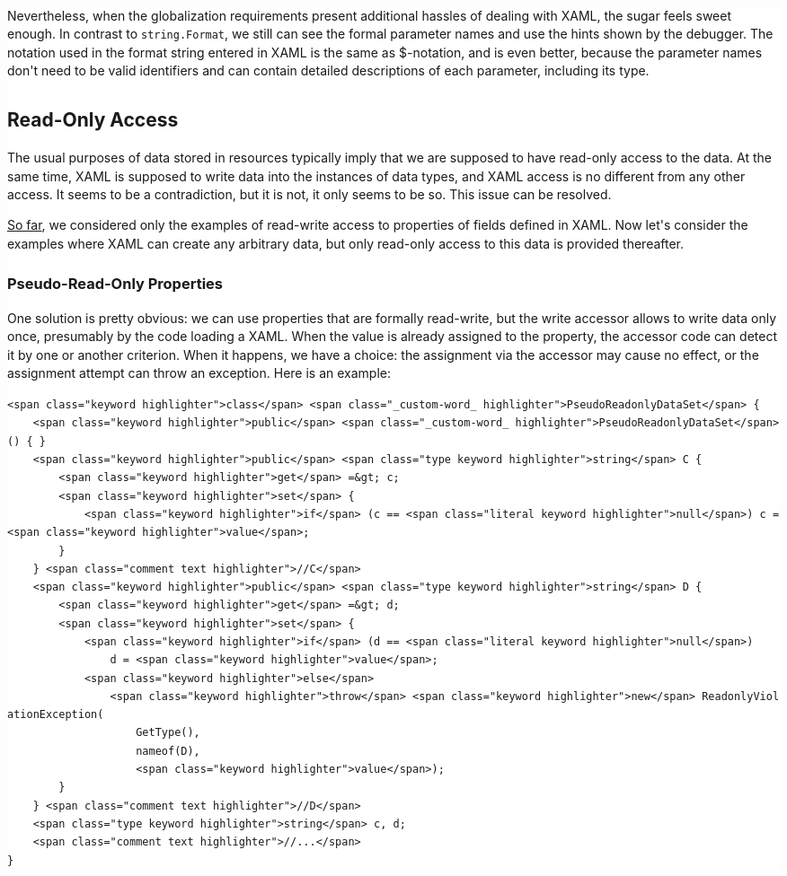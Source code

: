 Nevertheless, when the globalization requirements present additional hassles of dealing with XAML, the sugar feels sweet enough. In contrast to `string.Format`, we still can see the formal parameter names and use the hints shown by the debugger. The notation used in the format string entered in XAML is the same as $-notation, and is even better, because the parameter names don't need to be valid identifiers and can contain detailed descriptions of each parameter, including its type.

## Read-Only Access

The usual purposes of data stored in resources typically imply that we are supposed to have read-only access to the data. At the same time, XAML is supposed to write data into the instances of data types, and XAML access is no different from any other access. It seems to be a contradiction, but it is not, it only seems to be so. This issue can be resolved.

[So far](https://www.codeproject.com/Articles/5368892/XAML-Data-to-Code), we considered only the examples of read-write access to properties of fields defined in XAML. Now let's consider the examples where XAML can create any arbitrary data, but only read-only access to this data is provided thereafter.

### Pseudo-Read-Only Properties

One solution is pretty obvious: we can use properties that are formally read-write, but the write accessor allows to write data only once, presumably by the code loading a XAML. When the value is already assigned to the property, the accessor code can detect it by one or another criterion. When it happens, we have a choice: the assignment via the accessor may cause no effect, or the assignment attempt can throw an exception. Here is an example:

~~~{lang=C#}{id=code-pseudo-readonly-data-det}
<span class="keyword highlighter">class</span> <span class="_custom-word_ highlighter">PseudoReadonlyDataSet</span> {
    <span class="keyword highlighter">public</span> <span class="_custom-word_ highlighter">PseudoReadonlyDataSet</span>() { }
    <span class="keyword highlighter">public</span> <span class="type keyword highlighter">string</span> C {
        <span class="keyword highlighter">get</span> =&gt; c;
        <span class="keyword highlighter">set</span> {
            <span class="keyword highlighter">if</span> (c == <span class="literal keyword highlighter">null</span>) c = <span class="keyword highlighter">value</span>;
        }
    } <span class="comment text highlighter">//C</span>
    <span class="keyword highlighter">public</span> <span class="type keyword highlighter">string</span> D {
        <span class="keyword highlighter">get</span> =&gt; d;
        <span class="keyword highlighter">set</span> {
            <span class="keyword highlighter">if</span> (d == <span class="literal keyword highlighter">null</span>)
                d = <span class="keyword highlighter">value</span>;
            <span class="keyword highlighter">else</span>
                <span class="keyword highlighter">throw</span> <span class="keyword highlighter">new</span> ReadonlyViolationException(
                    GetType(),
                    nameof(D),
                    <span class="keyword highlighter">value</span>);
        }
    } <span class="comment text highlighter">//D</span>
    <span class="type keyword highlighter">string</span> c, d;
    <span class="comment text highlighter">//...</span>
}
~~~
